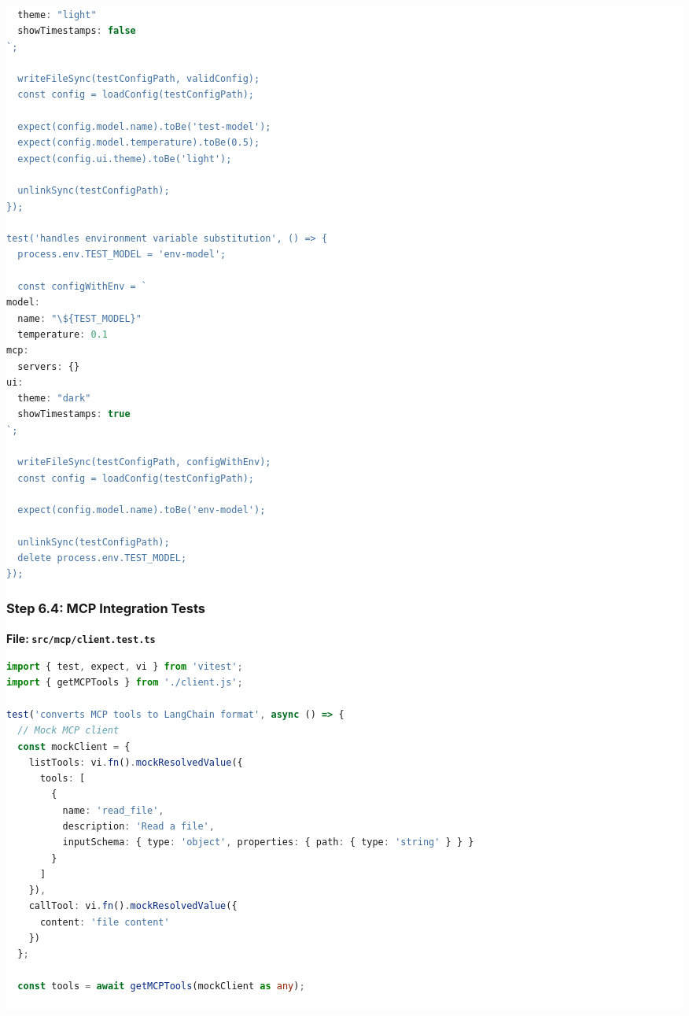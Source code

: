 ```typescript
  theme: "light"
  showTimestamps: false
`;

  writeFileSync(testConfigPath, validConfig);
  const config = loadConfig(testConfigPath);
  
  expect(config.model.name).toBe('test-model');
  expect(config.model.temperature).toBe(0.5);
  expect(config.ui.theme).toBe('light');
  
  unlinkSync(testConfigPath);
});

test('handles environment variable substitution', () => {
  process.env.TEST_MODEL = 'env-model';
  
  const configWithEnv = `
model:
  name: "\${TEST_MODEL}"
  temperature: 0.1
mcp:
  servers: {}
ui:
  theme: "dark"
  showTimestamps: true
`;

  writeFileSync(testConfigPath, configWithEnv);
  const config = loadConfig(testConfigPath);
  
  expect(config.model.name).toBe('env-model');
  
  unlinkSync(testConfigPath);
  delete process.env.TEST_MODEL;
});
```

### Step 6.4: MCP Integration Tests  
**File: `src/mcp/client.test.ts`**
```typescript
import { test, expect, vi } from 'vitest';
import { getMCPTools } from './client.js';

test('converts MCP tools to LangChain format', async () => {
  // Mock MCP client
  const mockClient = {
    listTools: vi.fn().mockResolvedValue({
      tools: [
        {
          name: 'read_file',
          description: 'Read a file',
          inputSchema: { type: 'object', properties: { path: { type: 'string' } } }
        }
      ]
    }),
    callTool: vi.fn().mockResolvedValue({
      content: 'file content'
    })
  };

  const tools = await getMCPTools(mockClient as any);
  
```